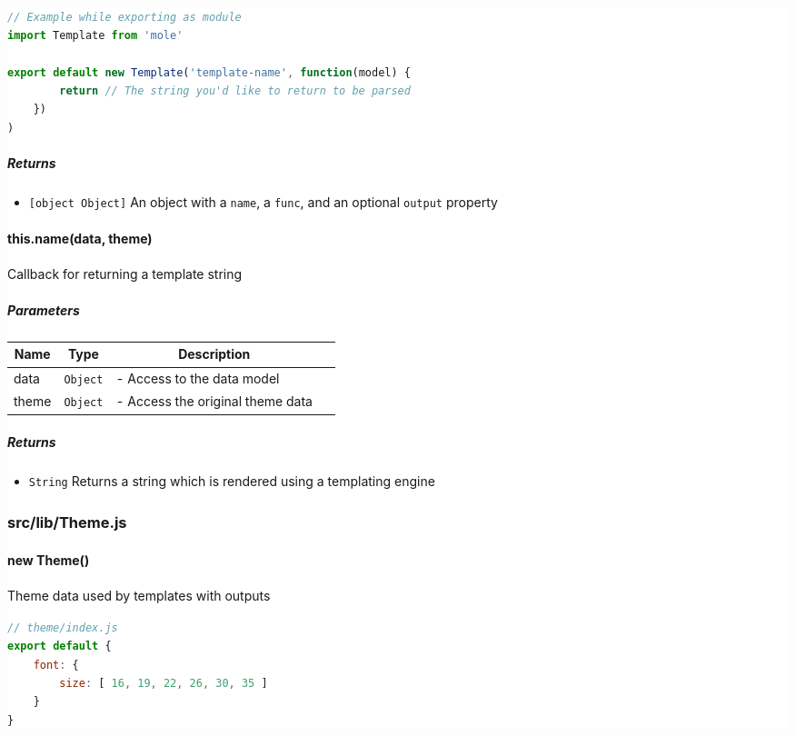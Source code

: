 ```javascript
// Example while exporting as module
import Template from 'mole'

export default new Template('template-name', function(model) {
		return // The string you'd like to return to be parsed
	})
)
```


##### Returns


- `[object Object]`  An object with a `name`, a `func`, and an optional `output` property



#### this.name(data, theme) 

Callback for returning a template string




##### Parameters

| Name | Type | Description |  |
| ---- | ---- | ----------- | -------- |
| data | `Object`  | - Access to the data model | &nbsp; |
| theme | `Object`  | - Access the original theme data | &nbsp; |




##### Returns


- `String`  Returns a string which is rendered using a templating engine




### src/lib/Theme.js


#### new Theme() 

Theme data used by templates with outputs
```js
// theme/index.js
export default {
	font: {
		size: [ 16, 19, 22, 26, 30, 35 ]
	}
}
```




